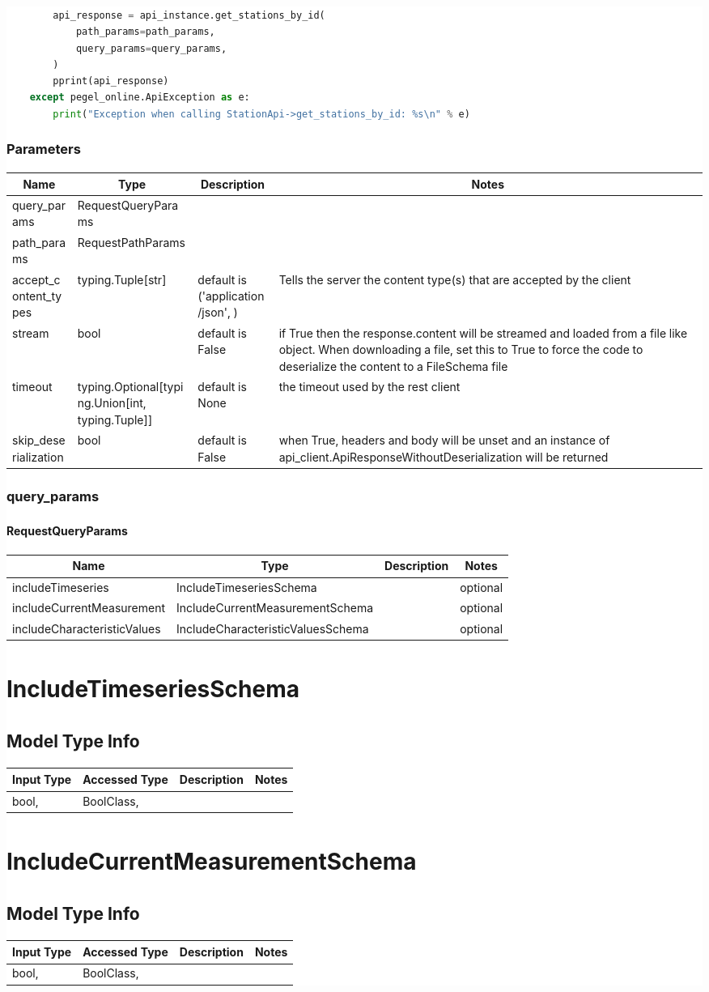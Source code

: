```python
        api_response = api_instance.get_stations_by_id(
            path_params=path_params,
            query_params=query_params,
        )
        pprint(api_response)
    except pegel_online.ApiException as e:
        print("Exception when calling StationApi->get_stations_by_id: %s\n" % e)
```
### Parameters

Name | Type | Description  | Notes
------------- | ------------- | ------------- | -------------
query_params | RequestQueryParams | |
path_params | RequestPathParams | |
accept_content_types | typing.Tuple[str] | default is ('application/json', ) | Tells the server the content type(s) that are accepted by the client
stream | bool | default is False | if True then the response.content will be streamed and loaded from a file like object. When downloading a file, set this to True to force the code to deserialize the content to a FileSchema file
timeout | typing.Optional[typing.Union[int, typing.Tuple]] | default is None | the timeout used by the rest client
skip_deserialization | bool | default is False | when True, headers and body will be unset and an instance of api_client.ApiResponseWithoutDeserialization will be returned

### query_params
#### RequestQueryParams

Name | Type | Description  | Notes
------------- | ------------- | ------------- | -------------
includeTimeseries | IncludeTimeseriesSchema | | optional
includeCurrentMeasurement | IncludeCurrentMeasurementSchema | | optional
includeCharacteristicValues | IncludeCharacteristicValuesSchema | | optional


# IncludeTimeseriesSchema

## Model Type Info
Input Type | Accessed Type | Description | Notes
------------ | ------------- | ------------- | -------------
bool,  | BoolClass,  |  | 

# IncludeCurrentMeasurementSchema

## Model Type Info
Input Type | Accessed Type | Description | Notes
------------ | ------------- | ------------- | -------------
bool,  | BoolClass,  |  | 
